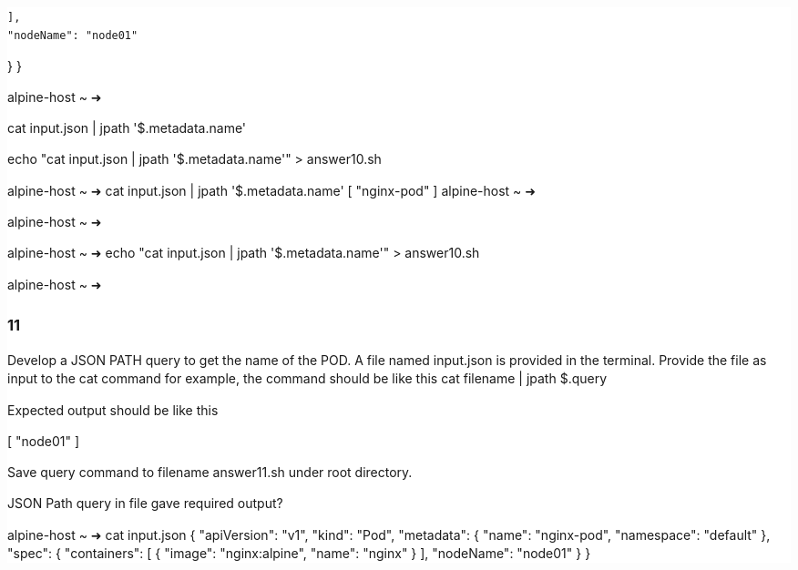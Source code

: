     ],
    "nodeName": "node01"
  }
}

alpine-host ~ ➜  


cat input.json | jpath '$.metadata.name'

echo "cat input.json | jpath '$.metadata.name'" > answer10.sh

alpine-host ~ ➜  cat input.json | jpath '$.metadata.name'
[
  "nginx-pod"
]
alpine-host ~ ➜  

alpine-host ~ ➜  

alpine-host ~ ➜  echo "cat input.json | jpath '$.metadata.name'" > answer10.sh

alpine-host ~ ➜  







### 11

Develop a JSON PATH query to get the name of the POD. A file named input.json is provided in the terminal. Provide the file as input to the cat command
for example, the command should be like this cat filename | jpath $.query

Expected output should be like this

[
  "node01"
]


Save query command to filename answer11.sh under root directory.

JSON Path query in file gave required output?



alpine-host ~ ➜  cat input.json 
{
  "apiVersion": "v1",
  "kind": "Pod",
  "metadata": {
    "name": "nginx-pod",
    "namespace": "default"
  },
  "spec": {
    "containers": [
      {
        "image": "nginx:alpine",
        "name": "nginx"
      }
    ],
    "nodeName": "node01"
  }
}
